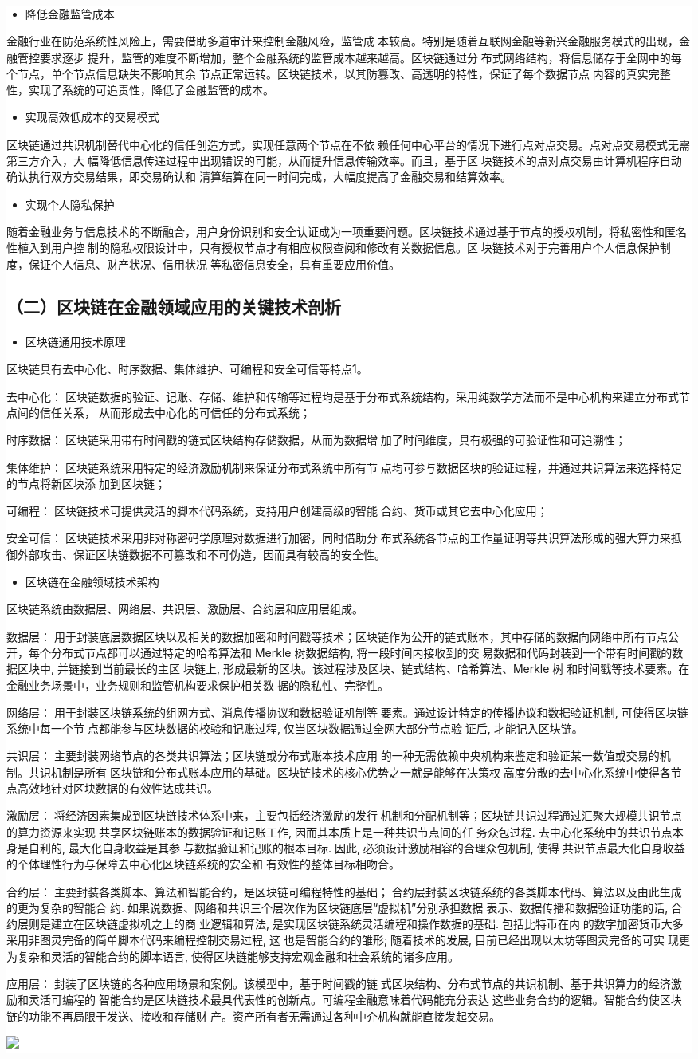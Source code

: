 *    降低金融监管成本  

金融行业在防范系统性风险上，需要借助多道审计来控制金融风险，监管成 本较高。特别是随着互联网金融等新兴金融服务模式的出现，金融管控要求逐步 提升，监管的难度不断增加，整个金融系统的监管成本越来越高。区块链通过分 布式网络结构，将信息储存于全网中的每个节点，单个节点信息缺失不影响其余 节点正常运转。区块链技术，以其防篡改、高透明的特性，保证了每个数据节点 内容的真实完整性，实现了系统的可追责性，降低了金融监管的成本。 

*    实现高效低成本的交易模式  

区块链通过共识机制替代中心化的信任创造方式，实现任意两个节点在不依 赖任何中心平台的情况下进行点对点交易。点对点交易模式无需第三方介入，大 幅降低信息传递过程中出现错误的可能，从而提升信息传输效率。而且，基于区 块链技术的点对点交易由计算机程序自动确认执行双方交易结果，即交易确认和 清算结算在同一时间完成，大幅度提高了金融交易和结算效率。 

*    实现个人隐私保护  

随着金融业务与信息技术的不断融合，用户身份识别和安全认证成为一项重要问题。区块链技术通过基于节点的授权机制，将私密性和匿名性植入到用户控 制的隐私权限设计中，只有授权节点才有相应权限查阅和修改有关数据信息。区 块链技术对于完善用户个人信息保护制度，保证个人信息、财产状况、信用状况 等私密信息安全，具有重要应用价值。 

##  （二）区块链在金融领域应用的关键技术剖析  

*    区块链通用技术原理 

区块链具有去中心化、时序数据、集体维护、可编程和安全可信等特点1。 

 去中心化： 区块链数据的验证、记账、存储、维护和传输等过程均是基于分布式系统结构，采用纯数学方法而不是中心机构来建立分布式节点间的信任关系， 从而形成去中心化的可信任的分布式系统；

 时序数据： 区块链采用带有时间戳的链式区块结构存储数据，从而为数据增 加了时间维度，具有极强的可验证性和可追溯性； 

 集体维护： 区块链系统采用特定的经济激励机制来保证分布式系统中所有节 点均可参与数据区块的验证过程，并通过共识算法来选择特定的节点将新区块添 加到区块链； 

 可编程： 区块链技术可提供灵活的脚本代码系统，支持用户创建高级的智能 合约、货币或其它去中心化应用； 

 安全可信： 区块链技术采用非对称密码学原理对数据进行加密，同时借助分 布式系统各节点的工作量证明等共识算法形成的强大算力来抵御外部攻击、保证区块链数据不可篡改和不可伪造，因而具有较高的安全性。

*    区块链在金融领域技术架构  

区块链系统由数据层、网络层、共识层、激励层、合约层和应用层组成。 

 数据层： 用于封装底层数据区块以及相关的数据加密和时间戳等技术；区块链作为公开的链式账本，其中存储的数据向网络中所有节点公开，每个分布式节点都可以通过特定的哈希算法和 Merkle 树数据结构, 将一段时间内接收到的交 易数据和代码封装到一个带有时间戳的数据区块中, 并链接到当前最长的主区 块链上, 形成最新的区块。该过程涉及区块、链式结构、哈希算法、Merkle 树 和时间戳等技术要素。在金融业务场景中，业务规则和监管机构要求保护相关数 据的隐私性、完整性。 

 网络层： 用于封装区块链系统的组网方式、消息传播协议和数据验证机制等 要素。通过设计特定的传播协议和数据验证机制, 可使得区块链系统中每一个节 点都能参与区块数据的校验和记账过程, 仅当区块数据通过全网大部分节点验 证后, 才能记入区块链。 

 共识层： 主要封装网络节点的各类共识算法；区块链或分布式账本技术应用 的一种无需依赖中央机构来鉴定和验证某一数值或交易的机制。共识机制是所有 区块链和分布式账本应用的基础。区块链技术的核心优势之一就是能够在决策权 高度分散的去中心化系统中使得各节点高效地针对区块数据的有效性达成共识。

 激励层： 将经济因素集成到区块链技术体系中来，主要包括经济激励的发行 机制和分配机制等；区块链共识过程通过汇聚大规模共识节点的算力资源来实现 共享区块链账本的数据验证和记账工作, 因而其本质上是一种共识节点间的任 务众包过程. 去中心化系统中的共识节点本身是自利的, 最大化自身收益是其参 与数据验证和记账的根本目标. 因此, 必须设计激励相容的合理众包机制, 使得 共识节点最大化自身收益的个体理性行为与保障去中心化区块链系统的安全和 有效性的整体目标相吻合。 

 合约层： 主要封装各类脚本、算法和智能合约，是区块链可编程特性的基础； 合约层封装区块链系统的各类脚本代码、算法以及由此生成的更为复杂的智能合 约. 如果说数据、网络和共识三个层次作为区块链底层“虚拟机”分别承担数据 表示、数据传播和数据验证功能的话, 合约层则是建立在区块链虚拟机之上的商 业逻辑和算法, 是实现区块链系统灵活编程和操作数据的基础. 包括比特币在内 的数字加密货币大多采用非图灵完备的简单脚本代码来编程控制交易过程, 这 也是智能合约的雏形; 随着技术的发展, 目前已经出现以太坊等图灵完备的可实 现更为复杂和灵活的智能合约的脚本语言, 使得区块链能够支持宏观金融和社会系统的诸多应用。

 应用层： 封装了区块链的各种应用场景和案例。该模型中，基于时间戳的链 式区块结构、分布式节点的共识机制、基于共识算力的经济激励和灵活可编程的 智能合约是区块链技术最具代表性的创新点。可编程金融意味着代码能充分表达 这些业务合约的逻辑。智能合约使区块链的功能不再局限于发送、接收和存储财 产。资产所有者无需通过各种中介机构就能直接发起交易。

![](https://cdn.kelu.org/blog/2018/01/caict19.jpg)
